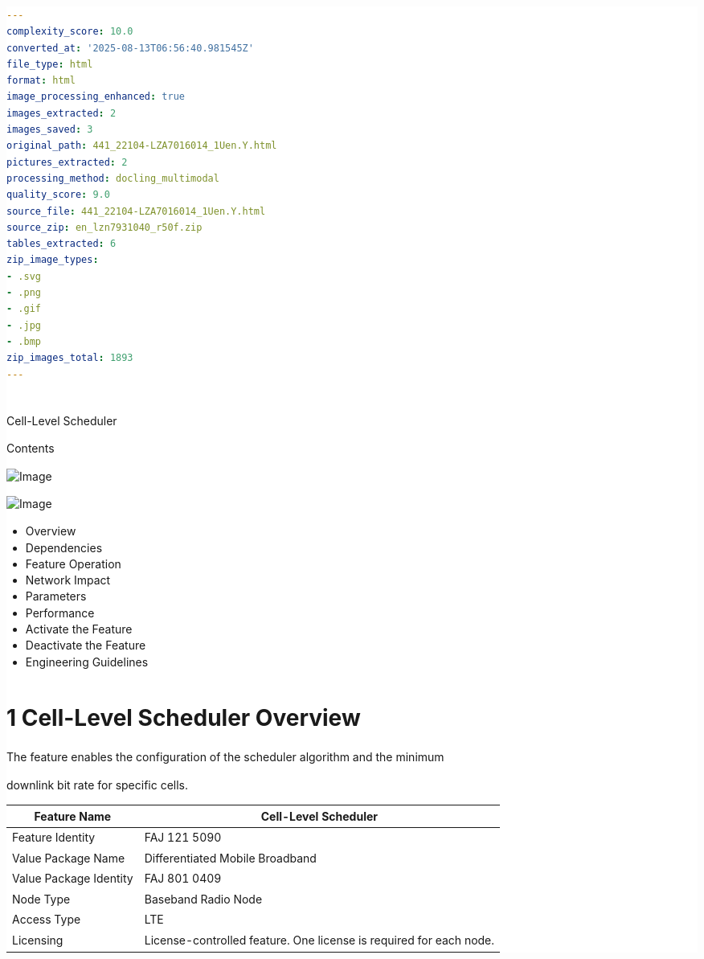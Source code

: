 ```yaml
---
complexity_score: 10.0
converted_at: '2025-08-13T06:56:40.981545Z'
file_type: html
format: html
image_processing_enhanced: true
images_extracted: 2
images_saved: 3
original_path: 441_22104-LZA7016014_1Uen.Y.html
pictures_extracted: 2
processing_method: docling_multimodal
quality_score: 9.0
source_file: 441_22104-LZA7016014_1Uen.Y.html
source_zip: en_lzn7931040_r50f.zip
tables_extracted: 6
zip_image_types:
- .svg
- .png
- .gif
- .jpg
- .bmp
zip_images_total: 1893
---
```


# 

Cell-Level Scheduler

Contents

![Image](../images/441_22104-LZA7016014_1Uen.Y/additional_3_CP.png)

![Image](../images/441_22104-LZA7016014_1Uen.Y/additional_3_CP.png)

- Overview
- Dependencies
- Feature Operation
- Network Impact
- Parameters
- Performance
- Activate the Feature
- Deactivate the Feature
- Engineering Guidelines

# 1 Cell-Level Scheduler Overview

The feature enables the configuration of the scheduler algorithm and the minimum

downlink bit rate for specific cells.

| Feature Name           | Cell-Level Scheduler                                                       |
|------------------------|----------------------------------------------------------------------------|
| Feature Identity       | FAJ 121 5090                                                               |
| Value Package Name     | Differentiated Mobile Broadband                                            |
| Value Package Identity | FAJ 801 0409                                                               |
| Node Type              | Baseband Radio Node                                                        |
| Access Type            | LTE                                                                        |
| Licensing              | License-controlled feature. One license is required for each 								node. |
